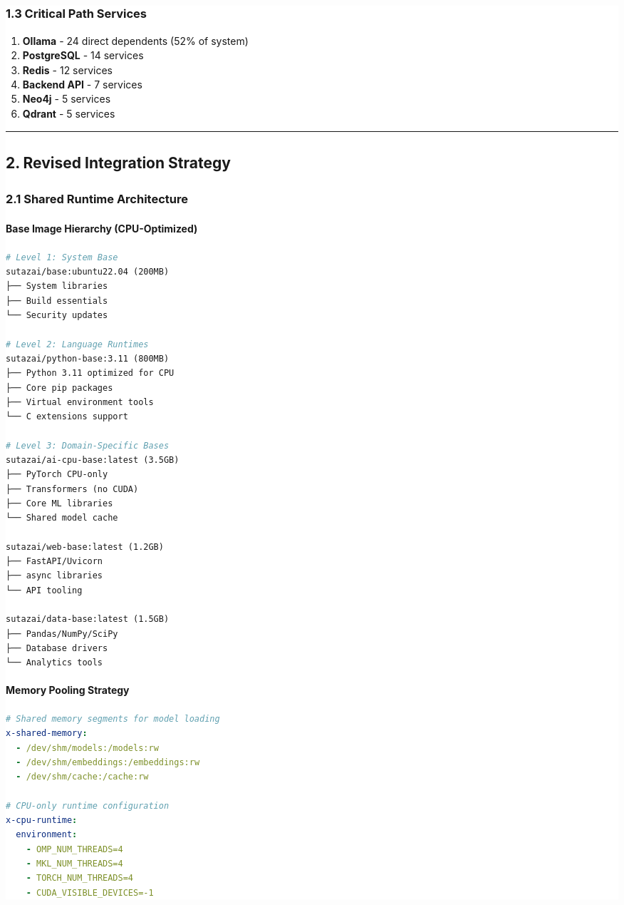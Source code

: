 ### 1.3 Critical Path Services
1. **Ollama** - 24 direct dependents (52% of system)
2. **PostgreSQL** - 14 services
3. **Redis** - 12 services  
4. **Backend API** - 7 services
5. **Neo4j** - 5 services
6. **Qdrant** - 5 services

---

## 2. Revised Integration Strategy

### 2.1 Shared Runtime Architecture

#### Base Image Hierarchy (CPU-Optimized)
```dockerfile
# Level 1: System Base
sutazai/base:ubuntu22.04 (200MB)
├── System libraries
├── Build essentials
└── Security updates

# Level 2: Language Runtimes
sutazai/python-base:3.11 (800MB)
├── Python 3.11 optimized for CPU
├── Core pip packages
├── Virtual environment tools
└── C extensions support

# Level 3: Domain-Specific Bases
sutazai/ai-cpu-base:latest (3.5GB)
├── PyTorch CPU-only
├── Transformers (no CUDA)
├── Core ML libraries
└── Shared model cache

sutazai/web-base:latest (1.2GB)
├── FastAPI/Uvicorn
├── async libraries
└── API tooling

sutazai/data-base:latest (1.5GB)
├── Pandas/NumPy/SciPy
├── Database drivers
└── Analytics tools
```

#### Memory Pooling Strategy
```yaml
# Shared memory segments for model loading
x-shared-memory:
  - /dev/shm/models:/models:rw
  - /dev/shm/embeddings:/embeddings:rw
  - /dev/shm/cache:/cache:rw

# CPU-only runtime configuration
x-cpu-runtime:
  environment:
    - OMP_NUM_THREADS=4
    - MKL_NUM_THREADS=4
    - TORCH_NUM_THREADS=4
    - CUDA_VISIBLE_DEVICES=-1
```

